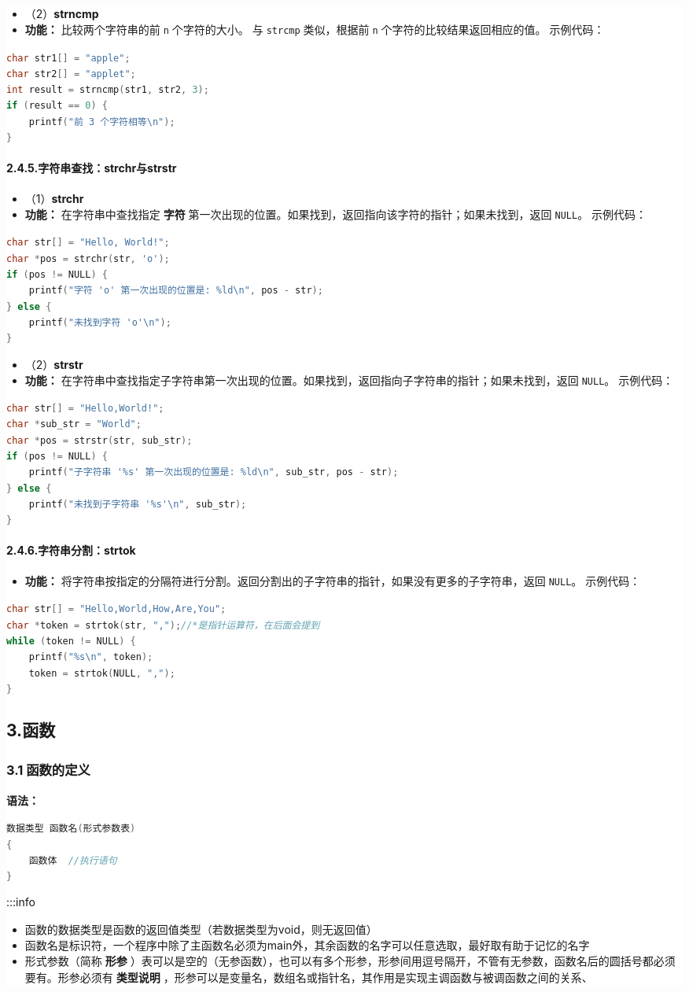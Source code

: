 * （2）**strncmp**
* **功能：** 比较两个字符串的前 `n` 个字符的大小。 与 `strcmp` 类似，根据前 `n` 个字符的比较结果返回相应的值。
示例代码：
```c
char str1[] = "apple";
char str2[] = "applet";
int result = strncmp(str1, str2, 3);
if (result == 0) {
    printf("前 3 个字符相等\n");
}
```

#### 2.4.5.字符串查找：strchr与strstr
* （1）**strchr**
* **功能：** 在字符串中查找指定 **字符** 第一次出现的位置。如果找到，返回指向该字符的指针；如果未找到，返回 `NULL`。
示例代码：
```c
char str[] = "Hello, World!";
char *pos = strchr(str, 'o');
if (pos != NULL) {
    printf("字符 'o' 第一次出现的位置是: %ld\n", pos - str);
} else {
    printf("未找到字符 'o'\n");
}
```

* （2）**strstr**
* **功能：** 在字符串中查找指定子字符串第一次出现的位置。如果找到，返回指向子字符串的指针；如果未找到，返回 `NULL`。
示例代码：
```c
char str[] = "Hello,World!";
char *sub_str = "World";
char *pos = strstr(str, sub_str);
if (pos != NULL) {
    printf("子字符串 '%s' 第一次出现的位置是: %ld\n", sub_str, pos - str);
} else {
    printf("未找到子字符串 '%s'\n", sub_str);
}
```
#### 2.4.6.字符串分割：strtok
* **功能：** 将字符串按指定的分隔符进行分割。返回分割出的子字符串的指针，如果没有更多的子字符串，返回 `NULL`。
示例代码：
```c
char str[] = "Hello,World,How,Are,You";
char *token = strtok(str, ",");//*是指针运算符，在后面会提到
while (token != NULL) {
    printf("%s\n", token);
    token = strtok(NULL, ",");
}
```
## 3.函数
### 3.1  函数的定义
**语法：**
```c
数据类型 函数名(形式参数表)
{
	函数体  //执行语句
}
 ```
 :::info
 * 函数的数据类型是函数的返回值类型（若数据类型为void，则无返回值）  
 * 函数名是标识符，一个程序中除了主函数名必须为main外，其余函数的名字可以任意选取，最好取有助于记忆的名字    
 * 形式参数（简称 **形参** ）表可以是空的（无参函数），也可以有多个形参，形参间用逗号隔开，不管有无参数，函数名后的圆括号都必须要有。形参必须有 **类型说明** ，形参可以是变量名，数组名或指针名，其作用是实现主调函数与被调函数之间的关系、